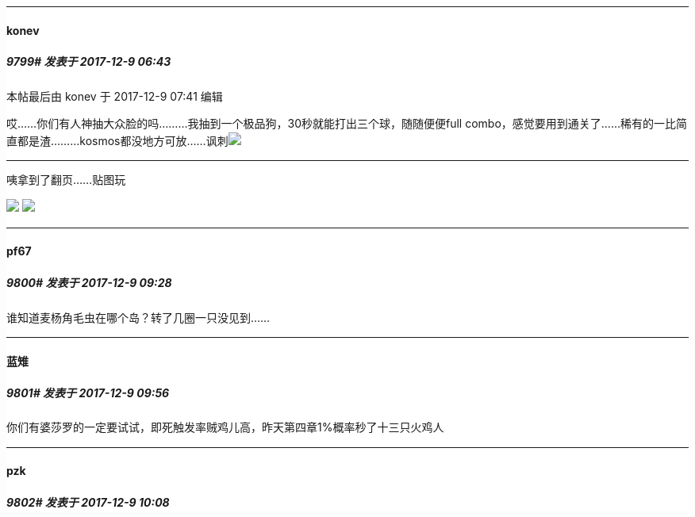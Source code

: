 





*****

####  konev  
##### 9799#       发表于 2017-12-9 06:43



 本帖最后由 konev 于 2017-12-9 07:41 编辑 

哎……你们有人神抽大众脸的吗………我抽到一个极品狗，30秒就能打出三个球，随随便便full combo，感觉要用到通关了……稀有的一比简直都是渣………kosmos都没地方可放……讽刺<img src="https://static.saraba1st.com/image/smiley/face2017/125.png" referrerpolicy="no-referrer">

----------------------

咦拿到了翻页……贴图玩

<img src="http://i7.photobucket.com/albums/y297/volan1999/2017120902345400-ECCAE210FD0AA1E799B6F807E179FB9A.jpg" referrerpolicy="no-referrer">

<img src="http://i7.photobucket.com/albums/y297/volan1999/2017120906495700-ECCAE210FD0AA1E799B6F807E179FB9A.jpg" referrerpolicy="no-referrer">







*****

####  pf67  
##### 9800#       发表于 2017-12-9 09:28




谁知道麦杨角毛虫在哪个岛？转了几圈一只没见到……







*****

####  蓝雉  
##### 9801#       发表于 2017-12-9 09:56




你们有婆莎罗的一定要试试，即死触发率贼鸡儿高，昨天第四章1%概率秒了十三只火鸡人







*****

####  pzk  
##### 9802#       发表于 2017-12-9 10:08

